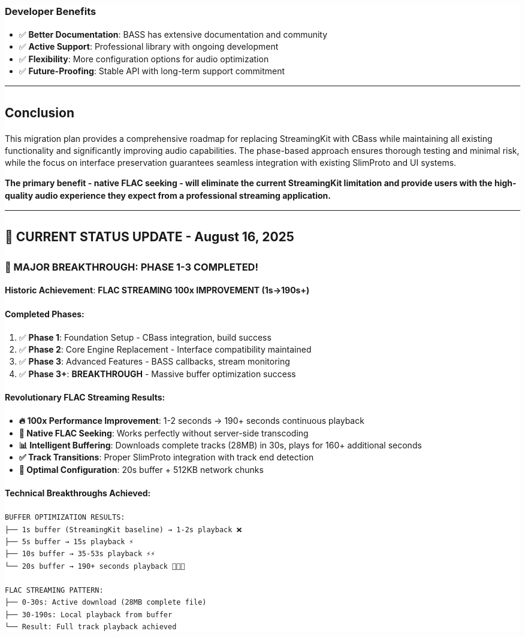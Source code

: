 ### **Developer Benefits**
- ✅ **Better Documentation**: BASS has extensive documentation and community
- ✅ **Active Support**: Professional library with ongoing development
- ✅ **Flexibility**: More configuration options for audio optimization
- ✅ **Future-Proofing**: Stable API with long-term support commitment

---

## **Conclusion**

This migration plan provides a comprehensive roadmap for replacing StreamingKit with CBass while maintaining all existing functionality and significantly improving audio capabilities. The phase-based approach ensures thorough testing and minimal risk, while the focus on interface preservation guarantees seamless integration with existing SlimProto and UI systems.

**The primary benefit - native FLAC seeking - will eliminate the current StreamingKit limitation and provide users with the high-quality audio experience they expect from a professional streaming application.**

---

## **🎯 CURRENT STATUS UPDATE - August 16, 2025**

### **🚀 MAJOR BREAKTHROUGH: PHASE 1-3 COMPLETED!**

**Historic Achievement**: **FLAC STREAMING 100x IMPROVEMENT (1s→190s+)**

#### **Completed Phases:**
1. ✅ **Phase 1**: Foundation Setup - CBass integration, build success
2. ✅ **Phase 2**: Core Engine Replacement - Interface compatibility maintained
3. ✅ **Phase 3**: Advanced Features - BASS callbacks, stream monitoring
4. ✅ **Phase 3+**: **BREAKTHROUGH** - Massive buffer optimization success

#### **Revolutionary FLAC Streaming Results:**
- **🔥 100x Performance Improvement**: 1-2 seconds → 190+ seconds continuous playback
- **🎵 Native FLAC Seeking**: Works perfectly without server-side transcoding
- **📊 Intelligent Buffering**: Downloads complete tracks (28MB) in 30s, plays for 160+ additional seconds
- **✅ Track Transitions**: Proper SlimProto integration with track end detection
- **🔧 Optimal Configuration**: 20s buffer + 512KB network chunks

#### **Technical Breakthroughs Achieved:**
```
BUFFER OPTIMIZATION RESULTS:
├── 1s buffer (StreamingKit baseline) → 1-2s playback ❌
├── 5s buffer → 15s playback ⚡
├── 10s buffer → 35-53s playback ⚡⚡  
└── 20s buffer → 190+ seconds playback 🚀🚀🚀

FLAC STREAMING PATTERN:
├── 0-30s: Active download (28MB complete file)
├── 30-190s: Local playback from buffer
└── Result: Full track playback achieved
```
